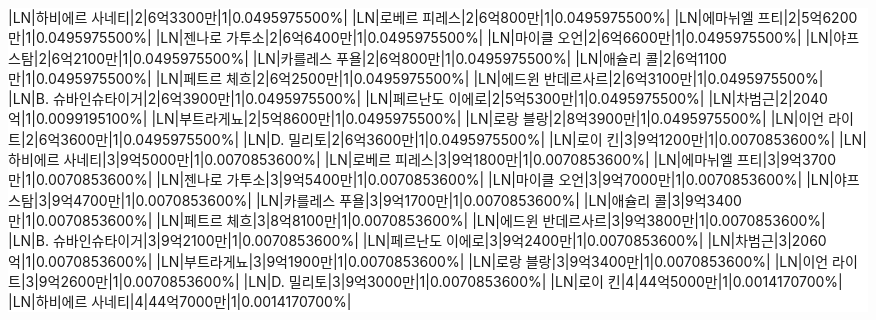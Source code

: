 |LN|하비에르 사네티|2|6억3300만|1|0.0495975500%|
|LN|로베르 피레스|2|6억800만|1|0.0495975500%|
|LN|에마뉘엘 프티|2|5억6200만|1|0.0495975500%|
|LN|젠나로 가투소|2|6억6400만|1|0.0495975500%|
|LN|마이클 오언|2|6억6600만|1|0.0495975500%|
|LN|야프 스탐|2|6억2100만|1|0.0495975500%|
|LN|카를레스 푸욜|2|6억800만|1|0.0495975500%|
|LN|애슐리 콜|2|6억1100만|1|0.0495975500%|
|LN|페트르 체흐|2|6억2500만|1|0.0495975500%|
|LN|에드윈 반데르사르|2|6억3100만|1|0.0495975500%|
|LN|B. 슈바인슈타이거|2|6억3900만|1|0.0495975500%|
|LN|페르난도 이에로|2|5억5300만|1|0.0495975500%|
|LN|차범근|2|2040억|1|0.0099195100%|
|LN|부트라게뇨|2|5억8600만|1|0.0495975500%|
|LN|로랑 블랑|2|8억3900만|1|0.0495975500%|
|LN|이언 라이트|2|6억3600만|1|0.0495975500%|
|LN|D. 밀리토|2|6억3600만|1|0.0495975500%|
|LN|로이 킨|3|9억1200만|1|0.0070853600%|
|LN|하비에르 사네티|3|9억5000만|1|0.0070853600%|
|LN|로베르 피레스|3|9억1800만|1|0.0070853600%|
|LN|에마뉘엘 프티|3|9억3700만|1|0.0070853600%|
|LN|젠나로 가투소|3|9억5400만|1|0.0070853600%|
|LN|마이클 오언|3|9억7000만|1|0.0070853600%|
|LN|야프 스탐|3|9억4700만|1|0.0070853600%|
|LN|카를레스 푸욜|3|9억1700만|1|0.0070853600%|
|LN|애슐리 콜|3|9억3400만|1|0.0070853600%|
|LN|페트르 체흐|3|8억8100만|1|0.0070853600%|
|LN|에드윈 반데르사르|3|9억3800만|1|0.0070853600%|
|LN|B. 슈바인슈타이거|3|9억2100만|1|0.0070853600%|
|LN|페르난도 이에로|3|9억2400만|1|0.0070853600%|
|LN|차범근|3|2060억|1|0.0070853600%|
|LN|부트라게뇨|3|9억1900만|1|0.0070853600%|
|LN|로랑 블랑|3|9억3400만|1|0.0070853600%|
|LN|이언 라이트|3|9억2600만|1|0.0070853600%|
|LN|D. 밀리토|3|9억3000만|1|0.0070853600%|
|LN|로이 킨|4|44억5000만|1|0.0014170700%|
|LN|하비에르 사네티|4|44억7000만|1|0.0014170700%|